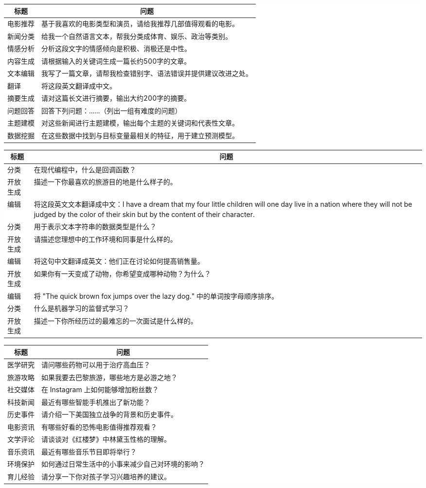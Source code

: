 | 标题 | 问题 |
| --- | --- |
| 电影推荐 | 基于我喜欢的电影类型和演员，请给我推荐几部值得观看的电影。|
| 新闻分类 | 给我一个自然语言文本，帮我分类成体育、娱乐、政治等类别。|
| 情感分析 | 分析这段文字的情感倾向是积极、消极还是中性。|
| 内容生成 | 请根据输入的关键词生成一篇长约500字的文章。|
| 文本编辑 | 我写了一篇文章，请帮我检查错别字、语法错误并提供建议改进之处。|
| 翻译 | 将这段英文翻译成中文。 |
| 摘要生成 | 请对这篇长文进行摘要，输出大约200字的摘要。|
| 问题回答 | 回答下列问题：......（列出一组有难度的问题）|
| 主题建模 | 对这些新闻进行主题建模，输出每个主题的关键词和代表性文章。|
| 数据挖掘 | 在这些数据中找到与目标变量最相关的特征，用于建立预测模型。|

| 标题 | 问题 |
| --- | --- |
| 分类 | 在现代编程中，什么是回调函数？ |
| 开放生成 | 描述一下你最喜欢的旅游目的地是什么样子的。 |
| 编辑 | 将这段英文文本翻译成中文：I have a dream that my four little children will one day live in a nation where they will not be judged by the color of their skin but by the content of their character. |
| 分类 | 用于表示文本字符串的数据类型是什么？ |
| 开放生成 | 请描述您理想中的工作环境和同事是什么样的。 |
| 编辑 | 将这句中文翻译成英文：他们正在讨论如何提高销售量。 |
| 开放生成 | 如果你有一天变成了动物，你希望变成哪种动物？为什么？ |
| 编辑 | 将 "The quick brown fox jumps over the lazy dog." 中的单词按字母顺序排序。 |
| 分类 | 什么是机器学习的监督式学习？ |
| 开放生成 | 描述一下你所经历过的最难忘的一次面试是什么样的。 |

|标题|问题|
|---|---|
|医学研究|请问哪些药物可以用于治疗高血压？|
|旅游攻略|如果我要去巴黎旅游，哪些地方是必游之地？|
|社交媒体|在 Instagram 上如何能够增加粉丝数？|
|科技新闻|最近有哪些智能手机推出了新功能？|
|历史事件|请介绍一下美国独立战争的背景和历史事件。|
|电影资讯|有哪些好看的恐怖电影值得推荐观看？|
|文学评论|请谈谈对《红楼梦》中林黛玉性格的理解。|
|音乐资讯|最近有哪些音乐节目即将举行？|
|环境保护|如何通过日常生活中的小事来减少自己对环境的影响？|
|育儿经验|请分享一下你对孩子学习兴趣培养的建议。|
